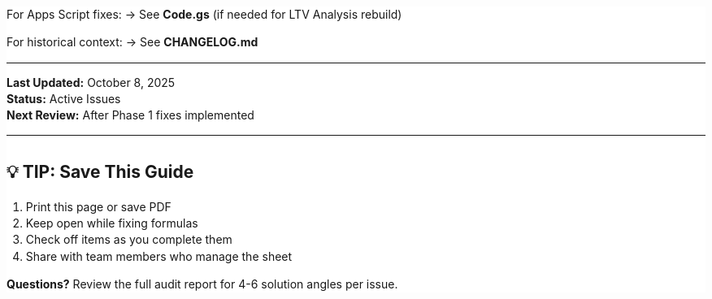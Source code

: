 For Apps Script fixes:
→ See **Code.gs** (if needed for LTV Analysis rebuild)

For historical context:
→ See **CHANGELOG.md**

---

**Last Updated:** October 8, 2025  
**Status:** Active Issues  
**Next Review:** After Phase 1 fixes implemented

---

## 💡 TIP: Save This Guide

1. Print this page or save PDF
2. Keep open while fixing formulas
3. Check off items as you complete them
4. Share with team members who manage the sheet

**Questions?** Review the full audit report for 4-6 solution angles per issue.


